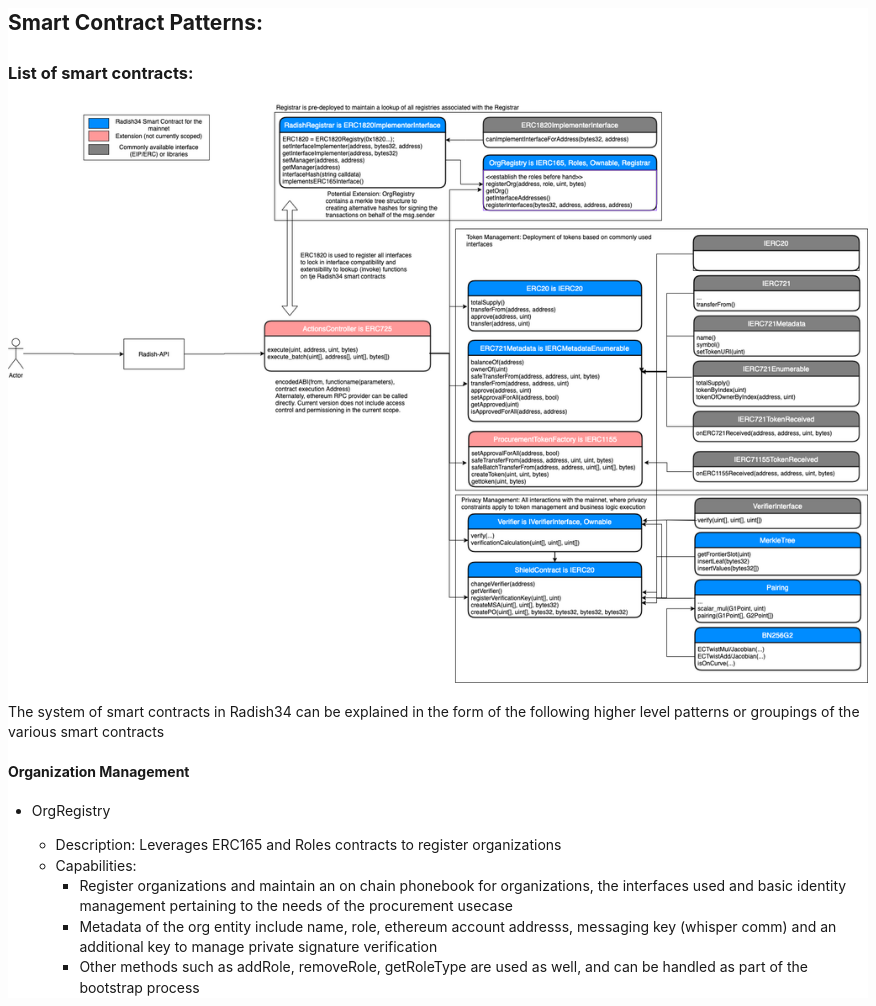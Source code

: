 ## Smart Contract Patterns:

### List of smart contracts:

![SmartContractArch](./assets/SmartContractArch.png)

The system of smart contracts in Radish34 can be explained in the form of the following higher level patterns or groupings
of the various smart contracts

#### Organization Management

- OrgRegistry

  - Description: Leverages ERC165 and Roles contracts to register organizations
  - Capabilities:
    - Register organizations and maintain an on chain phonebook for organizations, the interfaces used
      and basic identity management pertaining to the needs of the procurement usecase
    - Metadata of the org entity include name, role, ethereum account addresss, messaging key (whisper comm)
      and an additional key to manage private signature verification
    - Other methods such as addRole, removeRole, getRoleType are used as well, and can be handled
      as part of the bootstrap process
